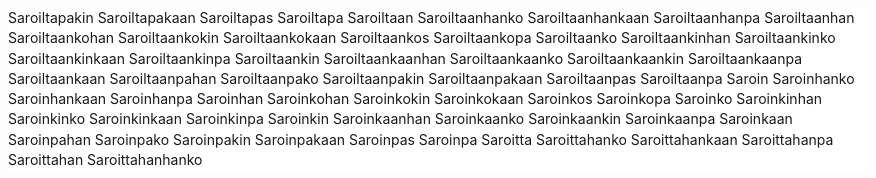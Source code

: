 Saroiltapakin
Saroiltapakaan
Saroiltapas
Saroiltapa
Saroiltaan
Saroiltaanhanko
Saroiltaanhankaan
Saroiltaanhanpa
Saroiltaanhan
Saroiltaankohan
Saroiltaankokin
Saroiltaankokaan
Saroiltaankos
Saroiltaankopa
Saroiltaanko
Saroiltaankinhan
Saroiltaankinko
Saroiltaankinkaan
Saroiltaankinpa
Saroiltaankin
Saroiltaankaanhan
Saroiltaankaanko
Saroiltaankaankin
Saroiltaankaanpa
Saroiltaankaan
Saroiltaanpahan
Saroiltaanpako
Saroiltaanpakin
Saroiltaanpakaan
Saroiltaanpas
Saroiltaanpa
Saroin
Saroinhanko
Saroinhankaan
Saroinhanpa
Saroinhan
Saroinkohan
Saroinkokin
Saroinkokaan
Saroinkos
Saroinkopa
Saroinko
Saroinkinhan
Saroinkinko
Saroinkinkaan
Saroinkinpa
Saroinkin
Saroinkaanhan
Saroinkaanko
Saroinkaankin
Saroinkaanpa
Saroinkaan
Saroinpahan
Saroinpako
Saroinpakin
Saroinpakaan
Saroinpas
Saroinpa
Saroitta
Saroittahanko
Saroittahankaan
Saroittahanpa
Saroittahan
Saroittahanhanko